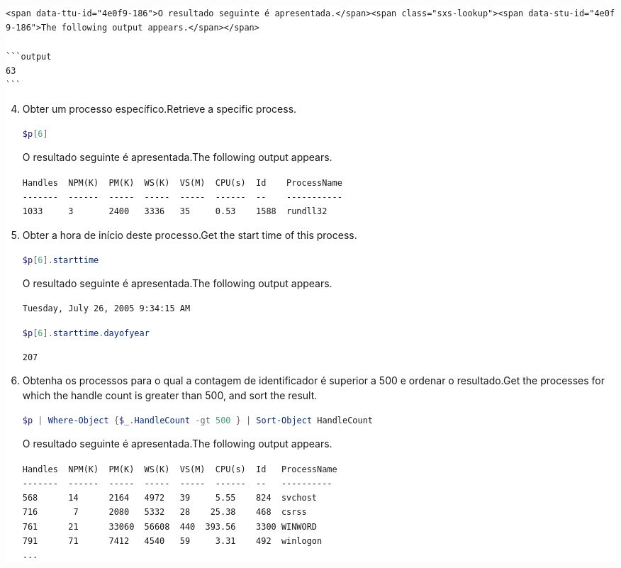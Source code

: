     <span data-ttu-id="4e0f9-186">O resultado seguinte é apresentada.</span><span class="sxs-lookup"><span data-stu-id="4e0f9-186">The following output appears.</span></span>

    ```output
    63
    ```

4. <span data-ttu-id="4e0f9-187">Obter um processo específico.</span><span class="sxs-lookup"><span data-stu-id="4e0f9-187">Retrieve a specific process.</span></span>

    ```powershell
    $p[6]
    ```

    <span data-ttu-id="4e0f9-188">O resultado seguinte é apresentada.</span><span class="sxs-lookup"><span data-stu-id="4e0f9-188">The following output appears.</span></span>

    ```output
    Handles  NPM(K)  PM(K)  WS(K)  VS(M)  CPU(s)  Id    ProcessName
    -------  ------  -----  -----  -----  ------  --    -----------
    1033     3       2400   3336   35     0.53    1588  rundll32
    ```

5. <span data-ttu-id="4e0f9-189">Obter a hora de início deste processo.</span><span class="sxs-lookup"><span data-stu-id="4e0f9-189">Get the start time of this process.</span></span>

    ```powershell
    $p[6].starttime
    ```

    <span data-ttu-id="4e0f9-190">O resultado seguinte é apresentada.</span><span class="sxs-lookup"><span data-stu-id="4e0f9-190">The following output appears.</span></span>

    ```output
    Tuesday, July 26, 2005 9:34:15 AM
    ```

    ```powershell
    $p[6].starttime.dayofyear
    ```

    ```output
    207
    ```

6. <span data-ttu-id="4e0f9-191">Obtenha os processos para o qual a contagem de identificador é superior a 500 e ordenar o resultado.</span><span class="sxs-lookup"><span data-stu-id="4e0f9-191">Get the processes for which the handle count is greater than 500, and sort the result.</span></span>

    ```powershell
    $p | Where-Object {$_.HandleCount -gt 500 } | Sort-Object HandleCount
    ```

    <span data-ttu-id="4e0f9-192">O resultado seguinte é apresentada.</span><span class="sxs-lookup"><span data-stu-id="4e0f9-192">The following output appears.</span></span>

    ```output
    Handles  NPM(K)  PM(K)  WS(K)  VS(M)  CPU(s)  Id   ProcessName
    -------  ------  -----  -----  -----  ------  --   ----------
    568      14      2164   4972   39     5.55    824  svchost
    716       7      2080   5332   28    25.38    468  csrss
    761      21      33060  56608  440  393.56    3300 WINWORD
    791      71      7412   4540   59     3.31    492  winlogon
    ...
    ```
